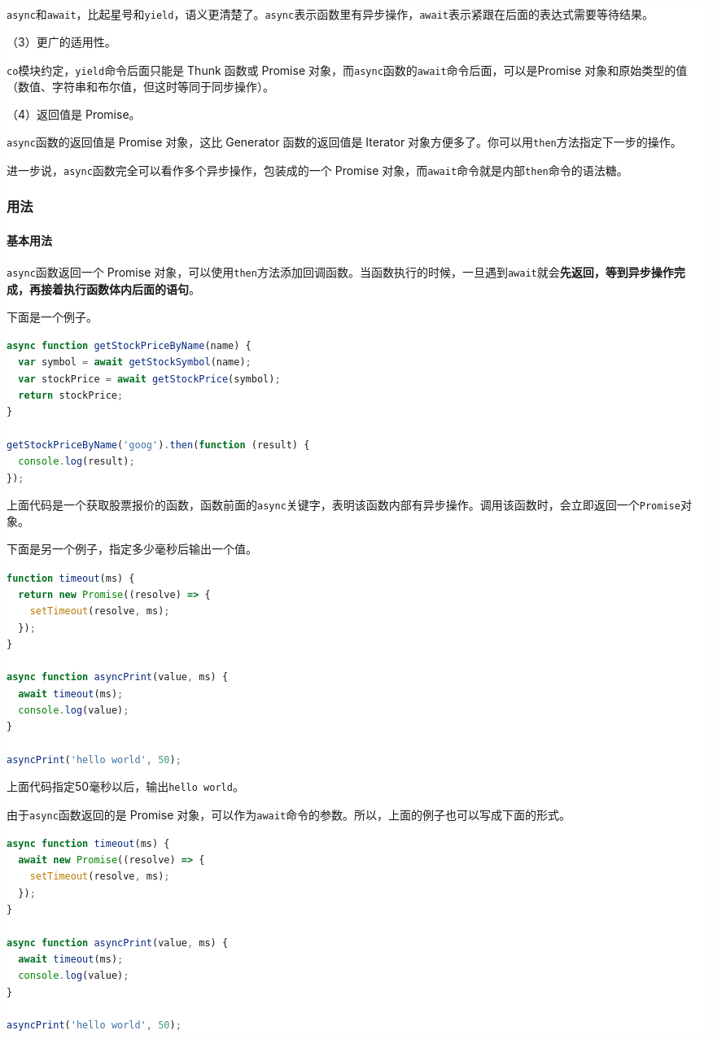 `async`和`await`，比起星号和`yield`，语义更清楚了。`async`表示函数里有异步操作，`await`表示紧跟在后面的表达式需要等待结果。

（3）更广的适用性。

`co`模块约定，`yield`命令后面只能是 Thunk 函数或 Promise 对象，而`async`函数的`await`命令后面，可以是Promise 对象和原始类型的值（数值、字符串和布尔值，但这时等同于同步操作）。

（4）返回值是 Promise。

`async`函数的返回值是 Promise 对象，这比 Generator 函数的返回值是 Iterator 对象方便多了。你可以用`then`方法指定下一步的操作。

进一步说，`async`函数完全可以看作多个异步操作，包装成的一个 Promise 对象，而`await`命令就是内部`then`命令的语法糖。

### 用法

#### 基本用法

`async`函数返回一个 Promise 对象，可以使用`then`方法添加回调函数。当函数执行的时候，一旦遇到`await`就会**先返回，等到异步操作完成，再接着执行函数体内后面的语句**。

下面是一个例子。

```js
async function getStockPriceByName(name) {
  var symbol = await getStockSymbol(name);
  var stockPrice = await getStockPrice(symbol);
  return stockPrice;
}

getStockPriceByName('goog').then(function (result) {
  console.log(result);
});
```

上面代码是一个获取股票报价的函数，函数前面的`async`关键字，表明该函数内部有异步操作。调用该函数时，会立即返回一个`Promise`对象。

下面是另一个例子，指定多少毫秒后输出一个值。

```js
function timeout(ms) {
  return new Promise((resolve) => {
    setTimeout(resolve, ms);
  });
}

async function asyncPrint(value, ms) {
  await timeout(ms);
  console.log(value);
}

asyncPrint('hello world', 50);
```

上面代码指定50毫秒以后，输出`hello world`。

由于`async`函数返回的是 Promise 对象，可以作为`await`命令的参数。所以，上面的例子也可以写成下面的形式。

```js
async function timeout(ms) {
  await new Promise((resolve) => {
    setTimeout(resolve, ms);
  });
}

async function asyncPrint(value, ms) {
  await timeout(ms);
  console.log(value);
}

asyncPrint('hello world', 50);
```
